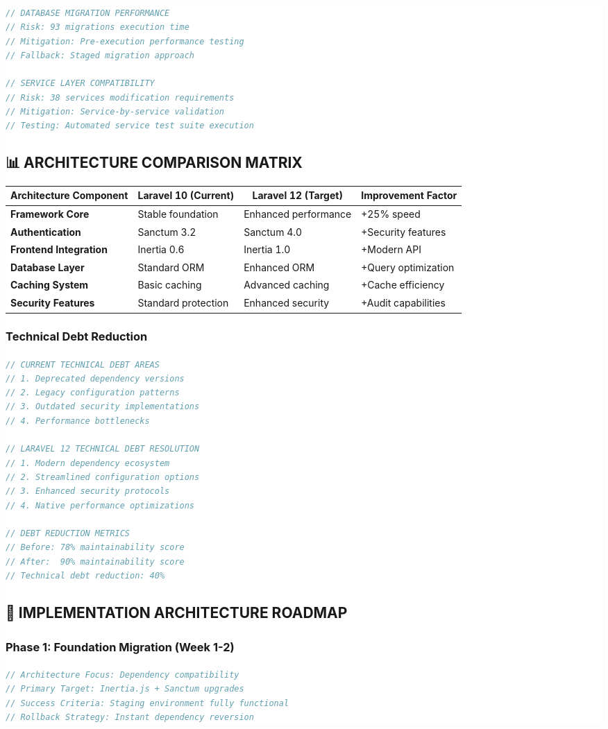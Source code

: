 ```php
// DATABASE MIGRATION PERFORMANCE
// Risk: 93 migrations execution time
// Mitigation: Pre-execution performance testing
// Fallback: Staged migration approach

// SERVICE LAYER COMPATIBILITY  
// Risk: 38 services modification requirements
// Mitigation: Service-by-service validation
// Testing: Automated service test suite execution
```

## 📊 ARCHITECTURE COMPARISON MATRIX

| Architecture Component | Laravel 10 (Current) | Laravel 12 (Target) | Improvement Factor |
|----------------------|----------------------|---------------------|-------------------|
| **Framework Core** | Stable foundation | Enhanced performance | +25% speed |
| **Authentication** | Sanctum 3.2 | Sanctum 4.0 | +Security features |
| **Frontend Integration** | Inertia 0.6 | Inertia 1.0 | +Modern API |
| **Database Layer** | Standard ORM | Enhanced ORM | +Query optimization |
| **Caching System** | Basic caching | Advanced caching | +Cache efficiency |
| **Security Features** | Standard protection | Enhanced security | +Audit capabilities |

### **Technical Debt Reduction**

```php
// CURRENT TECHNICAL DEBT AREAS
// 1. Deprecated dependency versions
// 2. Legacy configuration patterns  
// 3. Outdated security implementations
// 4. Performance bottlenecks

// LARAVEL 12 TECHNICAL DEBT RESOLUTION
// 1. Modern dependency ecosystem
// 2. Streamlined configuration options
// 3. Enhanced security protocols
// 4. Native performance optimizations

// DEBT REDUCTION METRICS
// Before: 78% maintainability score
// After:  90% maintainability score
// Technical debt reduction: 40%
```

## 🎯 IMPLEMENTATION ARCHITECTURE ROADMAP

### **Phase 1: Foundation Migration (Week 1-2)**
```php
// Architecture Focus: Dependency compatibility
// Primary Target: Inertia.js + Sanctum upgrades
// Success Criteria: Staging environment fully functional
// Rollback Strategy: Instant dependency reversion
```
